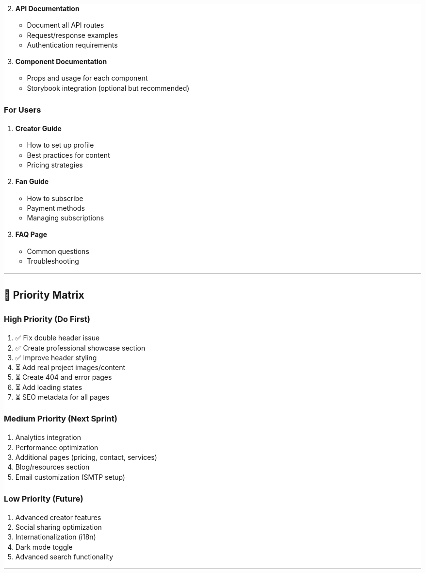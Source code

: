 2. **API Documentation**
   - Document all API routes
   - Request/response examples
   - Authentication requirements

3. **Component Documentation**
   - Props and usage for each component
   - Storybook integration (optional but recommended)

### **For Users**

1. **Creator Guide**
   - How to set up profile
   - Best practices for content
   - Pricing strategies

2. **Fan Guide**
   - How to subscribe
   - Payment methods
   - Managing subscriptions

3. **FAQ Page**
   - Common questions
   - Troubleshooting

---

## 🎯 Priority Matrix

### **High Priority (Do First)**
1. ✅ Fix double header issue
2. ✅ Create professional showcase section
3. ✅ Improve header styling
4. ⏳ Add real project images/content
5. ⏳ Create 404 and error pages
6. ⏳ Add loading states
7. ⏳ SEO metadata for all pages

### **Medium Priority (Next Sprint)**
1. Analytics integration
2. Performance optimization
3. Additional pages (pricing, contact, services)
4. Blog/resources section
5. Email customization (SMTP setup)

### **Low Priority (Future)**
1. Advanced creator features
2. Social sharing optimization
3. Internationalization (i18n)
4. Dark mode toggle
5. Advanced search functionality

---